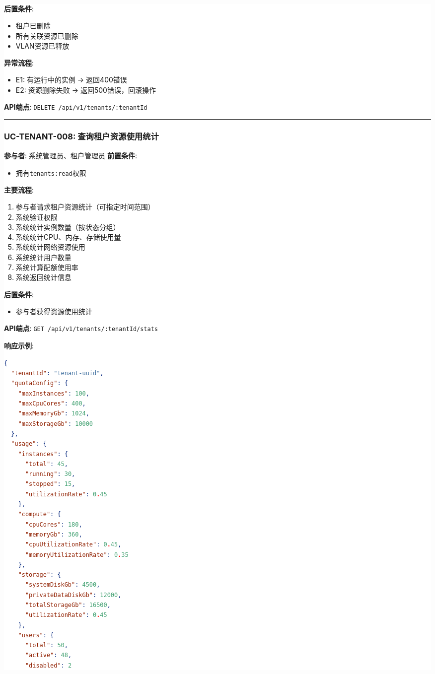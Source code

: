 **后置条件**:
- 租户已删除
- 所有关联资源已删除
- VLAN资源已释放

**异常流程**:
- E1: 有运行中的实例 → 返回400错误
- E2: 资源删除失败 → 返回500错误，回滚操作

**API端点**: `DELETE /api/v1/tenants/:tenantId`

---

### UC-TENANT-008: 查询租户资源使用统计
**参与者**: 系统管理员、租户管理员
**前置条件**:
- 拥有`tenants:read`权限

**主要流程**:
1. 参与者请求租户资源统计（可指定时间范围）
2. 系统验证权限
3. 系统统计实例数量（按状态分组）
4. 系统统计CPU、内存、存储使用量
5. 系统统计网络资源使用
6. 系统统计用户数量
7. 系统计算配额使用率
8. 系统返回统计信息

**后置条件**:
- 参与者获得资源使用统计

**API端点**: `GET /api/v1/tenants/:tenantId/stats`

**响应示例**:
```json
{
  "tenantId": "tenant-uuid",
  "quotaConfig": {
    "maxInstances": 100,
    "maxCpuCores": 400,
    "maxMemoryGb": 1024,
    "maxStorageGb": 10000
  },
  "usage": {
    "instances": {
      "total": 45,
      "running": 30,
      "stopped": 15,
      "utilizationRate": 0.45
    },
    "compute": {
      "cpuCores": 180,
      "memoryGb": 360,
      "cpuUtilizationRate": 0.45,
      "memoryUtilizationRate": 0.35
    },
    "storage": {
      "systemDiskGb": 4500,
      "privateDataDiskGb": 12000,
      "totalStorageGb": 16500,
      "utilizationRate": 0.45
    },
    "users": {
      "total": 50,
      "active": 48,
      "disabled": 2
```
